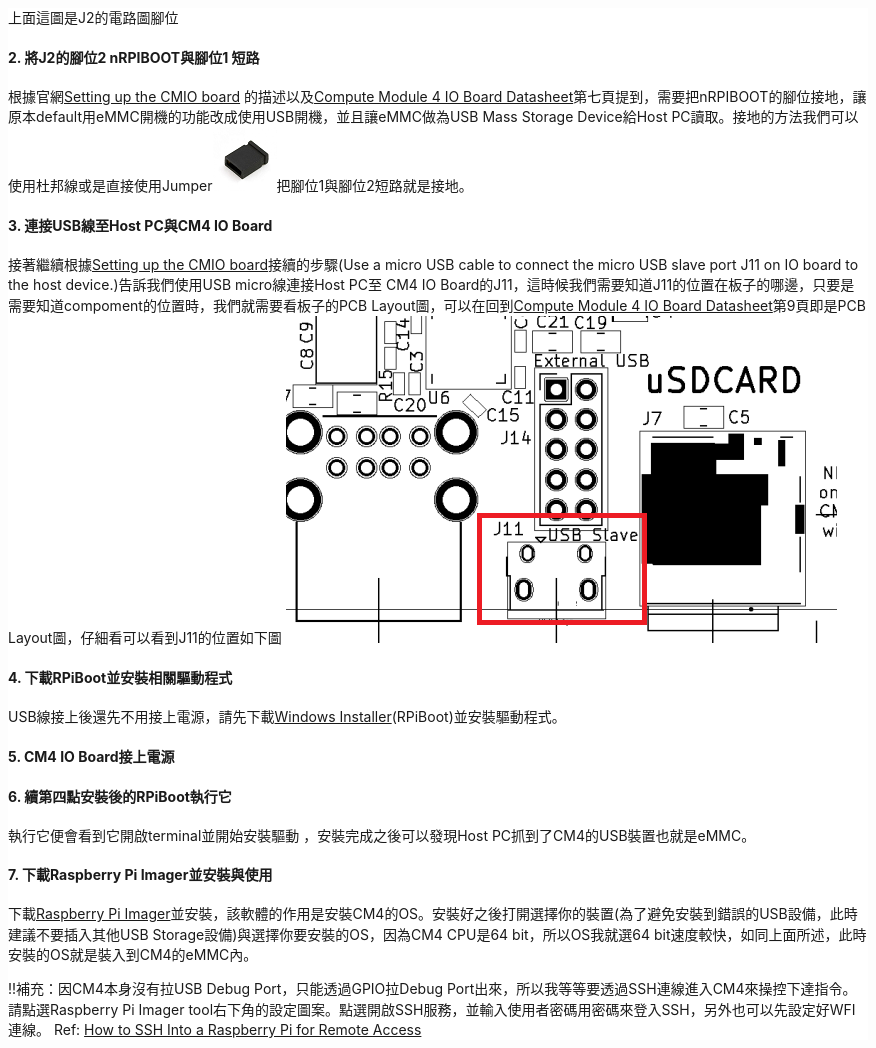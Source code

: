 上面這圖是J2的電路圖腳位

#### 2. 將J2的腳位2 nRPIBOOT與腳位1 短路
根據官網[Setting up the CMIO board](https://www.raspberrypi.com/documentation/computers/compute-module.html#setting-up-the-cmio-board)
的描述以及[Compute Module 4 IO Board Datasheet](https://datasheets.raspberrypi.com/cm4io/cm4io-datasheet.pdf)第七頁提到，需要把nRPIBOOT的腳位接地，讓原本default用eMMC開機的功能改成使用USB開機，並且讓eMMC做為USB Mass Storage Device給Host PC讀取。接地的方法我們可以使用杜邦線或是直接使用Jumper![Jumper](/assets/images/Jumper.png)把腳位1與腳位2短路就是接地。

#### 3. 連接USB線至Host PC與CM4 IO Board
接著繼續根據[Setting up the CMIO board](https://www.raspberrypi.com/documentation/computers/compute-module.html#setting-up-the-cmio-board)接續的步驟(Use a micro USB cable to connect the micro USB slave port J11 on IO board to the host device.)告訴我們使用USB micro線連接Host PC至 CM4 IO Board的J11，這時候我們需要知道J11的位置在板子的哪邊，只要是需要知道compoment的位置時，我們就需要看板子的PCB Layout圖，可以在回到[Compute Module 4 IO Board Datasheet](https://datasheets.raspberrypi.com/cm4io/cm4io-datasheet.pdf)第9頁即是PCB Layout圖，仔細看可以看到J11的位置如下圖
![J11_Position](/assets/images/J11_Position.png)
#### 4. 下載RPiBoot並安裝相關驅動程式
USB線接上後還先不用接上電源，請先下載[Windows Installer](https://github.com/raspberrypi/usbboot/raw/master/win32/rpiboot_setup.exe)(RPiBoot)並安裝驅動程式。
#### 5. CM4 IO Board接上電源
#### 6. 續第四點安裝後的RPiBoot執行它
執行它便會看到它開啟terminal並開始安裝驅動
，安裝完成之後可以發現Host PC抓到了CM4的USB裝置也就是eMMC。
#### 7. 下載Raspberry Pi Imager並安裝與使用
下載[Raspberry Pi Imager](https://www.raspberrypi.com/software/)並安裝，該軟體的作用是安裝CM4的OS。安裝好之後打開選擇你的裝置(為了避免安裝到錯誤的USB設備，此時建議不要插入其他USB Storage設備)與選擇你要安裝的OS，因為CM4 CPU是64 bit，所以OS我就選64 bit速度較快，如同上面所述，此時安裝的OS就是裝入到CM4的eMMC內。

!!補充：因CM4本身沒有拉USB Debug Port，只能透過GPIO拉Debug Port出來，所以我等等要透過SSH連線進入CM4來操控下達指令。
請點選Raspberry Pi Imager tool右下角的設定圖案。點選開啟SSH服務，並輸入使用者密碼用密碼來登入SSH，另外也可以先設定好WFI連線。
Ref: [How to SSH Into a Raspberry Pi for Remote Access](https://www.makeuseof.com/how-to-ssh-into-raspberry-pi-remote/)
